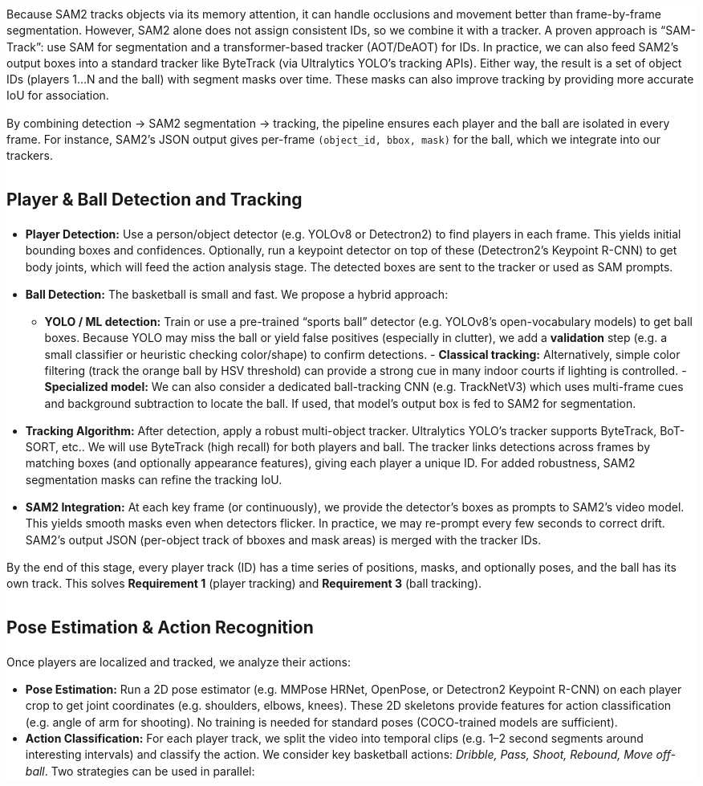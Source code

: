 Because SAM2 tracks objects via its memory attention, it can handle occlusions and movement better than frame-by-frame segmentation.  However, SAM2 alone does not assign consistent IDs, so we combine it with a tracker.  A proven approach is “SAM-Track”: use SAM for segmentation and a transformer-based tracker (AOT/DeAOT) for IDs.  In practice, we can also feed SAM2’s output boxes into a standard tracker like ByteTrack (via Ultralytics YOLO’s tracking APIs).  Either way, the result is a set of object IDs (players 1…N and the ball) with segment masks over time.  These masks can also improve tracking by providing more accurate IoU for association.

By combining detection → SAM2 segmentation → tracking, the pipeline ensures each player and the ball are isolated in every frame.  For instance, SAM2’s JSON output gives per-frame `(object_id, bbox, mask)` for the ball, which we integrate into our trackers.

## Player & Ball Detection and Tracking

* **Player Detection:** Use a person/object detector (e.g. YOLOv8 or Detectron2) to find players in each frame.  This yields initial bounding boxes and confidences.  Optionally, run a keypoint detector on top of these (Detectron2’s Keypoint R-CNN) to get body joints, which will feed the action analysis stage.  The detected boxes are sent to the tracker or used as SAM prompts.
* **Ball Detection:** The basketball is small and fast.  We propose a hybrid approach:

  * **YOLO / ML detection:** Train or use a pre-trained “sports ball” detector (e.g. YOLOv8’s open-vocabulary models) to get ball boxes.  Because YOLO may miss the ball or yield false positives (especially in clutter), we add a **validation** step (e.g. a small classifier or heuristic checking color/shape) to confirm detections.  - **Classical tracking:** Alternatively, simple color filtering (track the orange ball by HSV threshold) can provide a strong cue in many indoor courts if lighting is controlled.  - **Specialized model:** We can also consider a dedicated ball-tracking CNN (e.g. TrackNetV3) which uses multi-frame cues and background subtraction to locate the ball.  If used, that model’s output box is fed to SAM2 for segmentation.
* **Tracking Algorithm:** After detection, apply a robust multi-object tracker.  Ultralytics YOLO’s tracker supports ByteTrack, BoT-SORT, etc.. We will use ByteTrack (high recall) for both players and ball.  The tracker links detections across frames by matching boxes (and optionally appearance features), giving each player a unique ID.  For added robustness, SAM2 segmentation masks can refine the tracking IoU.
* **SAM2 Integration:** At each key frame (or continuously), we provide the detector’s boxes as prompts to SAM2’s video model.  This yields smooth masks even when detectors flicker.  In practice, we may re-prompt every few seconds to correct drift. SAM2’s output JSON (per-object track of bboxes and mask areas) is merged with the tracker IDs.

By the end of this stage, every player track (ID) has a time series of positions, masks, and optionally poses, and the ball has its own track.  This solves **Requirement 1** (player tracking) and **Requirement 3** (ball tracking).

## Pose Estimation & Action Recognition

Once players are localized and tracked, we analyze their actions:

* **Pose Estimation:** Run a 2D pose estimator (e.g. MMPose HRNet, OpenPose, or Detectron2 Keypoint R-CNN) on each player crop to get joint coordinates (e.g. shoulders, elbows, knees).  These 2D skeletons provide features for action classification (e.g. angle of arm for shooting).  No training is needed for standard poses (COCO-trained models are sufficient).
* **Action Classification:** For each player track, we split the video into temporal clips (e.g. 1–2 second segments around interesting intervals) and classify the action.  We consider key basketball actions: *Dribble, Pass, Shoot, Rebound, Move off-ball*.  Two strategies can be used in parallel:
